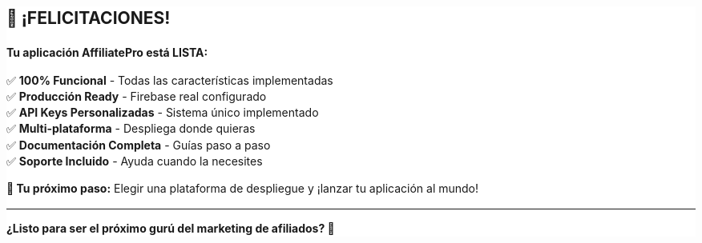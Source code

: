 ## 🎉 **¡FELICITACIONES!**

**Tu aplicación AffiliatePro está LISTA:**

✅ **100% Funcional** - Todas las características implementadas  
✅ **Producción Ready** - Firebase real configurado  
✅ **API Keys Personalizadas** - Sistema único implementado  
✅ **Multi-plataforma** - Despliega donde quieras  
✅ **Documentación Completa** - Guías paso a paso  
✅ **Soporte Incluido** - Ayuda cuando la necesites  

**🚀 Tu próximo paso:** Elegir una plataforma de despliegue y ¡lanzar tu aplicación al mundo!

---

**¿Listo para ser el próximo gurú del marketing de afiliados? 🌟**